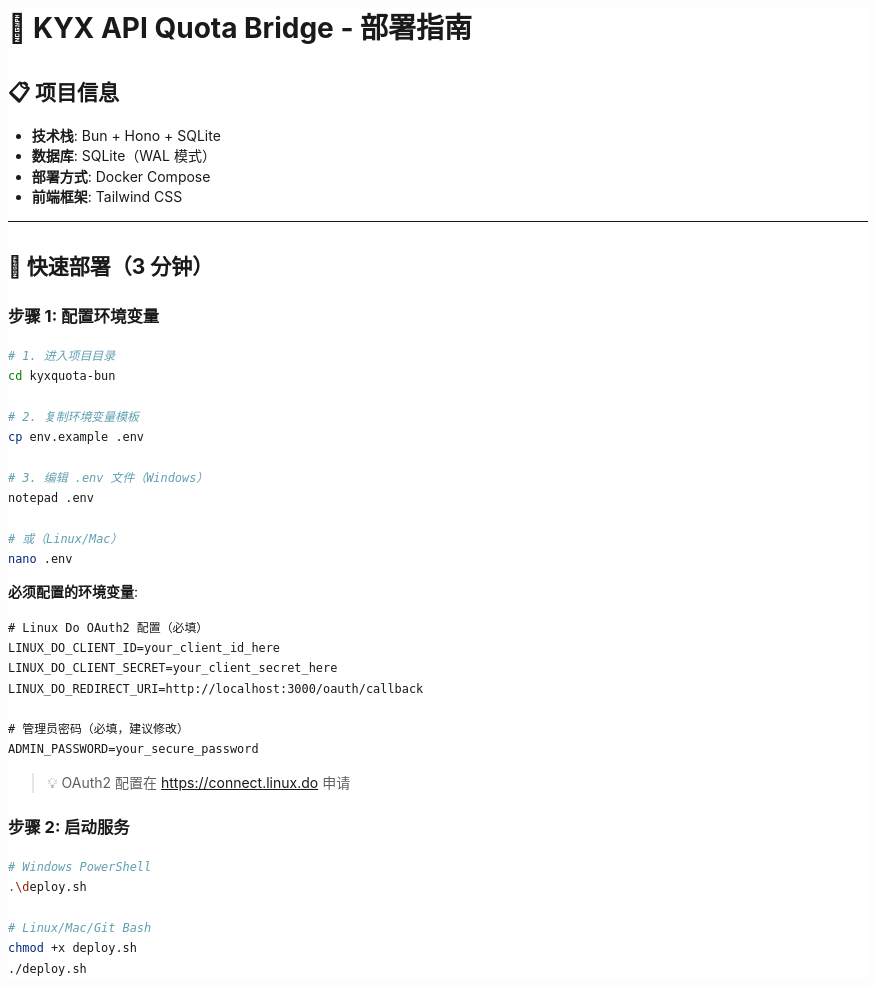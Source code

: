 # 🚀 KYX API Quota Bridge - 部署指南

## 📋 项目信息

- **技术栈**: Bun + Hono + SQLite
- **数据库**: SQLite（WAL 模式）
- **部署方式**: Docker Compose
- **前端框架**: Tailwind CSS

---

## 🎯 快速部署（3 分钟）

### 步骤 1: 配置环境变量

```bash
# 1. 进入项目目录
cd kyxquota-bun

# 2. 复制环境变量模板
cp env.example .env

# 3. 编辑 .env 文件（Windows）
notepad .env

# 或（Linux/Mac）
nano .env
```

**必须配置的环境变量**:

```env
# Linux Do OAuth2 配置（必填）
LINUX_DO_CLIENT_ID=your_client_id_here
LINUX_DO_CLIENT_SECRET=your_client_secret_here
LINUX_DO_REDIRECT_URI=http://localhost:3000/oauth/callback

# 管理员密码（必填，建议修改）
ADMIN_PASSWORD=your_secure_password
```

> 💡 OAuth2 配置在 https://connect.linux.do 申请

### 步骤 2: 启动服务

```bash
# Windows PowerShell
.\deploy.sh

# Linux/Mac/Git Bash
chmod +x deploy.sh
./deploy.sh
```
